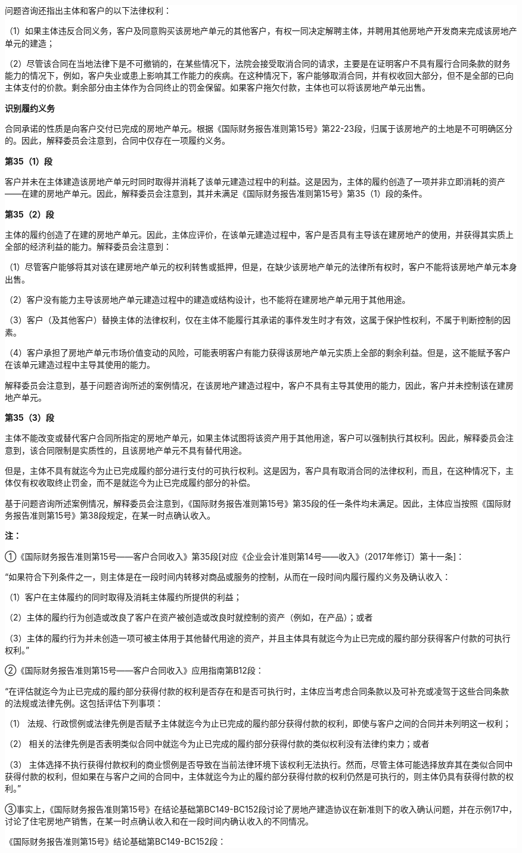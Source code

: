 问题咨询还指出主体和客户的以下法律权利：

（1）如果主体违反合同义务，客户及同意购买该房地产单元的其他客户，有权一同决定解聘主体，并聘用其他房地产开发商来完成该房地产单元的建造；

（2）尽管该合同在当地法律下是不可撤销的，在某些情况下，法院会接受取消合同的请求，主要是在证明客户不具有履行合同条款的财务能力的情况下，例如，客户失业或患上影响其工作能力的疾病。在这种情况下，客户能够取消合同，并有权收回大部分，但不是全部的已向主体支付的价款。剩余部分由主体作为合同终止的罚金保留。如果客户拖欠付款，主体也可以将该房地产单元出售。

**识别履约义务**

合同承诺的性质是向客户交付已完成的房地产单元。根据《国际财务报告准则第15号》第22-23段，归属于该房地产的土地是不可明确区分的。因此，解释委员会注意到，合同中仅存在一项履约义务。

  **第35（1）段**

客户并未在主体建造该房地产单元时同时取得并消耗了该单元建造过程中的利益。这是因为，主体的履约创造了一项并非立即消耗的资产——在建的房地产单元。因此，解释委员会注意到，其并未满足《国际财务报告准则第15号》第35（1）段的条件。

**第35（2）段**

主体的履约创造了在建的房地产单元。因此，主体应评价，在该单元建造过程中，客户是否具有主导该在建房地产的使用，并获得其实质上全部的经济利益的能力。解释委员会注意到：
  
（1）尽管客户能够将其对该在建房地产单元的权利转售或抵押，但是，在缺少该房地产单元的法律所有权时，客户不能将该房地产单元本身出售。
  
（2）客户没有能力主导该房地产单元建造过程中的建造或结构设计，也不能将在建房地产单元用于其他用途。

  （3）客户（及其他客户）替换主体的法律权利，仅在主体不能履行其承诺的事件发生时才有效，这属于保护性权利，不属于判断控制的因素。

  （4）客户承担了房地产单元市场价值变动的风险，可能表明客户有能力获得该房地产单元实质上全部的剩余利益。但是，这不能赋予客户在该单元建造过程中主导其使用的能力。

  解释委员会注意到，基于问题咨询所述的案例情况，在该房地产建造过程中，客户不具有主导其使用的能力，因此，客户并未控制该在建房地产单元。

**第35（3）段**

主体不能改变或替代客户合同所指定的房地产单元，如果主体试图将该资产用于其他用途，客户可以强制执行其权利。因此，解释委员会注意到，该合同限制是实质性的，且该房地产单元不具有替代用途。

但是，主体不具有就迄今为止已完成履约部分进行支付的可执行权利。这是因为，客户具有取消合同的法律权利，而且，在这种情况下，主体仅有权收取终止罚金，而不是就迄今为止已完成履约部分的补偿。

基于问题咨询所述案例情况，解释委员会注意到，《国际财务报告准则第15号》第35段的任一条件均未满足。因此，主体应当按照《国际财务报告准则第15号》第38段规定，在某一时点确认收入。

**注：**

①《国际财务报告准则第15号——客户合同收入》第35段[对应《企业会计准则第14号——收入》（2017年修订）第十一条]：

“如果符合下列条件之一，则主体是在一段时间内转移对商品或服务的控制，从而在一段时间内履行履约义务及确认收入：

（1）客户在主体履约的同时取得及消耗主体履约所提供的利益；

（2）主体的履约行为创造或改良了客户在资产被创造或改良时就控制的资产（例如，在产品）；或者

（3）主体的履约行为并未创造一项可被主体用于其他替代用途的资产，并且主体具有就迄今为止已完成的履约部分获得客户付款的可执行权利。”

②《国际财务报告准则第15号——客户合同收入》应用指南第B12段：

“在评估就迄今为止已完成的履约部分获得付款的权利是否存在和是否可执行时，主体应当考虑合同条款以及可补充或凌驾于这些合同条款的法规或法律先例。这包括评估下列事项：

（1） 法规、行政惯例或法律先例是否赋予主体就迄今为止已完成的履约部分获得付款的权利，即使与客户之间的合同并未列明这一权利；

（2） 相关的法律先例是否表明类似合同中就迄今为止已完成的履约部分获得付款的类似权利没有法律约束力；或者
 
（3） 主体选择不执行获得付款权利的商业惯例是否导致在当前法律环境下该权利无法执行。然而，尽管主体可能选择放弃其在类似合同中获得付款的权利，但如果在与客户之间的合同中，主体就迄今为止的履约部分获得付款的权利仍然是可执行的，则主体仍具有获得付款的权利。”

③事实上，《国际财务报告准则第15号》在结论基础第BC149-BC152段讨论了房地产建造协议在新准则下的收入确认问题，并在示例17中，讨论了住宅房地产销售，在某一时点确认收入和在一段时间内确认收入的不同情况。

《国际财务报告准则第15号》结论基础第BC149-BC152段：
